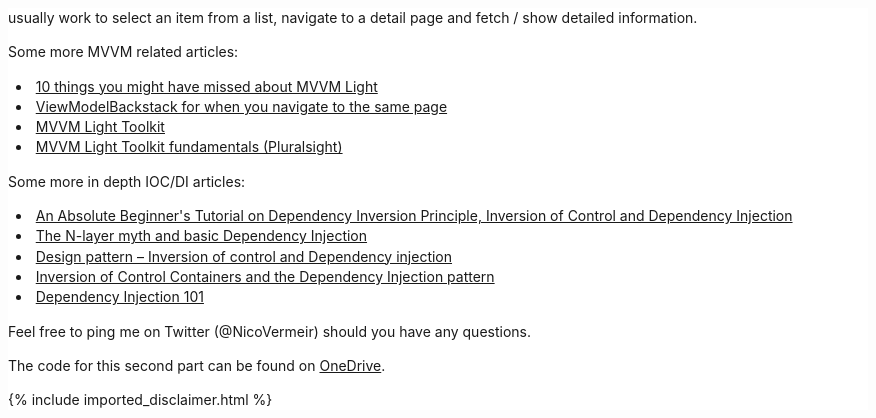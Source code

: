 usually work to select an item from a list, navigate to a detail page and fetch / show detailed information.</p>  <p>Some more MVVM related articles:</p>  <ul>   <li>&#160;<a href="http://www.spikie.be/blog/post/2013/04/12/10-things-you-might-have-missed-about-MVVM-Light.aspx">10 things you might have missed about MVVM Light</a></li>    <li>&#160;<a href="http://www.spikie.be/blog/post/2013/10/17/.aspx">ViewModelBackstack for when you navigate to the same page</a></li>    <li>&#160;<a href="http://www.galasoft.ch/mvvm/" target="_blank">MVVM Light Toolkit</a></li>    <li>&#160;<a href="http://pluralsight.com/training/Courses/TableOfContents/mvvm-light-toolkit-fundamentals" target="_blank">MVVM Light Toolkit fundamentals (Pluralsight)</a></li> </ul>  <p>Some more in depth IOC/DI articles:</p>  <ul>   <li>&#160;<a href="http://www.codeproject.com/Articles/615139/An-Absolute-Beginners-Tutorial-on-Dependency-Inver" target="_blank">An Absolute Beginner's Tutorial on Dependency Inversion Principle, Inversion of Control and Dependency Injection</a></li>    <li>&#160;<a href="http://www.kenneth-truyers.net/2013/05/12/the-n-layer-myth-and-basic-dependency-injection/" target="_blank">The N-layer myth and basic Dependency Injection</a></li>    <li>&#160;<a href="http://www.codeproject.com/Articles/29271/Design-pattern-Inversion-of-control-and-Dependency" target="_blank">Design pattern – Inversion of control and Dependency injection</a></li>    <li>&#160;<a href="http://martinfowler.com/articles/injection.html" target="_blank">Inversion of Control Containers and the Dependency Injection pattern</a></li>    <li>&#160;<a href="http://devlicio.us/blogs/billy_mccafferty/archive/2009/11/09/dependency-injection-101.aspx" target="_blank">Dependency Injection 101</a> </li> </ul>  <p>Feel free to ping me on Twitter (@NicoVermeir) should you have any questions.</p>  <p>The code for this second part can be found on <a href="http://1drv.ms/1oJKvsa" target="_blank">OneDrive</a>.</p>

{% include imported_disclaimer.html %}

